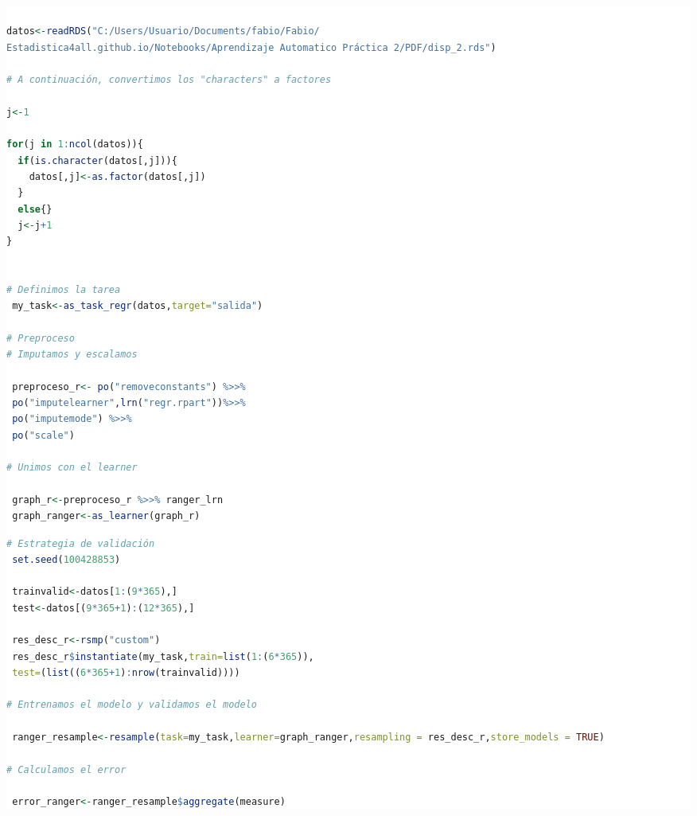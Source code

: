 ```r

datos<-readRDS("C:/Users/Usuario/Documents/fabio/Fabio/
Estadistica4all.github.io/Notebooks/Aprendizaje Automatico Práctica 2/PDF/disp_2.rds")

# A continuación, convertimos los "characters" a factores

j<-1

for(j in 1:ncol(datos)){
  if(is.character(datos[,j])){
    datos[,j]<-as.factor(datos[,j])
  }
  else{}
  j<-j+1
}


# Definimos la tarea
 my_task<-as_task_regr(datos,target="salida")  

# Preproceso
# Imputamos y escalamos

 preproceso_r<- po("removeconstants") %>>%
 po("imputelearner",lrn("regr.rpart"))%>>%
 po("imputemode") %>>%
 po("scale")
 
# Unimos con el learner

 graph_r<-preproceso_r %>>% ranger_lrn
 graph_ranger<-as_learner(graph_r)
```

```r
# Estrategia de validación
 set.seed(100428853)
 
 trainvalid<-datos[1:(9*365),]
 test<-datos[(9*365+1):(12*365),]
 
 res_desc_r<-rsmp("custom")
 res_desc_r$instantiate(my_task,train=list(1:(6*365)),
 test=(list((6*365+1):nrow(trainvalid))))
  
# Entrenamos el modelo y validamos el modelo

 ranger_resample<-resample(task=my_task,learner=graph_ranger,resampling = res_desc_r,store_models = TRUE)  

# Calculamos el error

 error_ranger<-ranger_resample$aggregate(measure)
```
